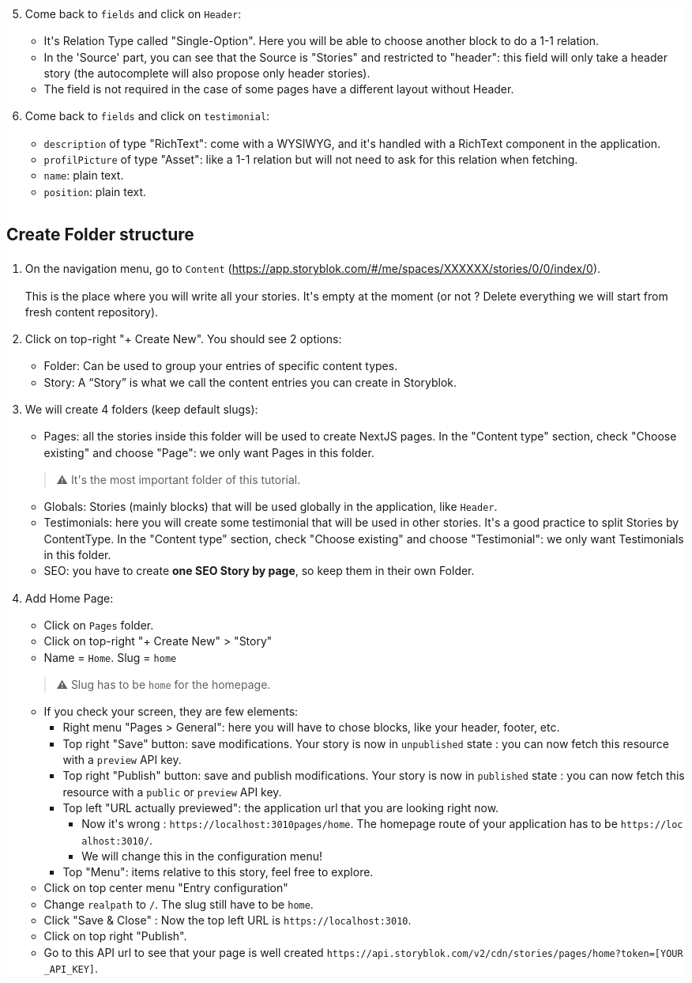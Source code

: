 5. Come back to `fields` and click on `Header`: 
   - It's Relation Type called "Single-Option". Here you will be able to choose another block to do a 1-1 relation.
   - In the 'Source' part, you can see that the Source is "Stories" and restricted to "header": this field will only take a header story (the autocomplete will also propose only header stories).
   - The field is not required in the case of some pages have a different layout without Header.

6. Come back to `fields` and click on `testimonial`:
   - `description` of type "RichText": come with a WYSIWYG, and it's handled with a RichText component in the application.
   - `profilPicture` of type "Asset": like a 1-1 relation but will not need to ask for this relation when fetching.
   - `name`: plain text.
   - `position`: plain text.

## Create Folder structure

1. On the navigation menu, go to `Content` (https://app.storyblok.com/#/me/spaces/XXXXXX/stories/0/0/index/0).
   
   This is the place where you will write all your stories. It's empty at the moment (or not ? Delete everything we will start from fresh content repository).

2. Click on top-right "+ Create New". You should see 2 options:

   - Folder: Can be used to group your entries of specific content types.
   - Story: A “Story” is what we call the content entries you can create in Storyblok.
   
3. We will create 4 folders (keep default slugs):

   - Pages: all the stories inside this folder will be used to create NextJS pages.
   In the "Content type" section, check "Choose existing" and choose "Page": we only want Pages in this folder.
   > ⚠ It's the most important folder of this tutorial.
   - Globals: Stories (mainly blocks) that will be used globally in the application, like `Header`.
   - Testimonials: here you will create some testimonial that will be used in other stories. It's a good practice to split Stories by ContentType.
     In the "Content type" section, check "Choose existing" and choose "Testimonial": we only want Testimonials in this folder.
   - SEO: you have to create **one SEO Story by page**, so keep them in their own Folder. 

4. Add Home Page:
   
   - Click on `Pages` folder.
   - Click on top-right "+ Create New" > "Story"
   - Name = `Home`. Slug = `home`
   > ⚠ Slug has to be `home` for the homepage.
   - If you check your screen, they are few elements:
     - Right menu "Pages > General": here you will have to chose blocks, like your header, footer, etc.
     - Top right "Save" button: save modifications. Your story is now in `unpublished` state : you can now fetch this resource with a `preview` API key.
     - Top right "Publish" button: save and publish modifications. Your story is now in `published` state : you can now fetch this resource with a `public` or `preview` API key.
     - Top left "URL actually previewed": the application url that you are looking right now.
       - Now it's wrong : `https://localhost:3010pages/home`. The homepage route of your application has to be `https://localhost:3010/`.
       - We will change this in the configuration menu!
     - Top "Menu": items relative to this story, feel free to explore.
   - Click on top center menu "Entry configuration"
   - Change `realpath` to `/`. The slug still have to be `home`.
   - Click "Save & Close" : Now the top left URL is `https://localhost:3010`.
   - Click on top right "Publish".
   - Go to this API url to see that your page is well created `https://api.storyblok.com/v2/cdn/stories/pages/home?token=[YOUR_API_KEY]`.
